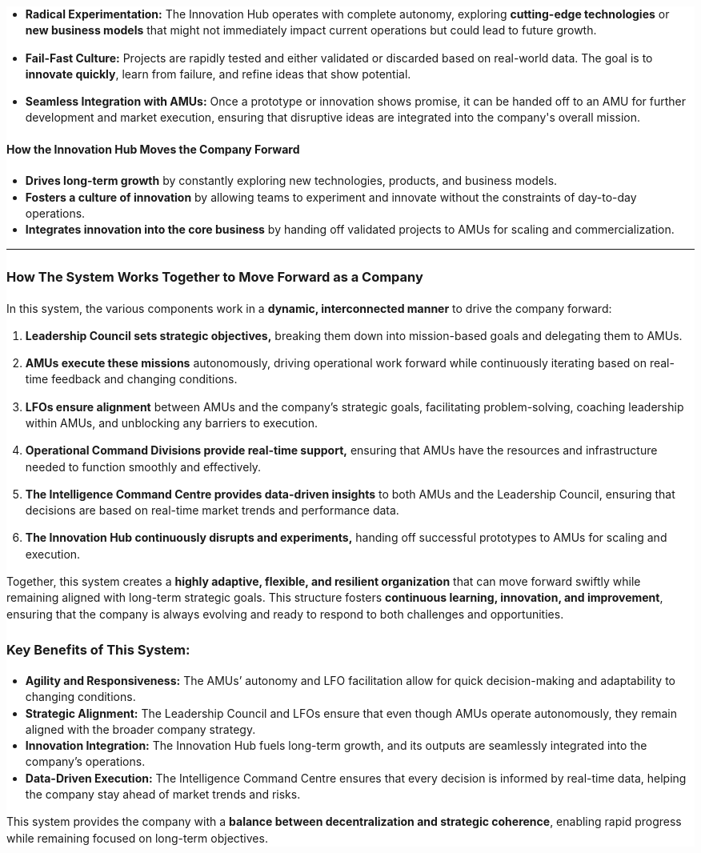 - **Radical Experimentation:** The Innovation Hub operates with complete autonomy, exploring **cutting-edge technologies** or **new business models** that might not immediately impact current operations but could lead to future growth.
  
- **Fail-Fast Culture:** Projects are rapidly tested and either validated or discarded based on real-world data. The goal is to **innovate quickly**, learn from failure, and refine ideas that show potential.

- **Seamless Integration with AMUs:** Once a prototype or innovation shows promise, it can be handed off to an AMU for further development and market execution, ensuring that disruptive ideas are integrated into the company's overall mission.

#### How the Innovation Hub Moves the Company Forward

- **Drives long-term growth** by constantly exploring new technologies, products, and business models.
- **Fosters a culture of innovation** by allowing teams to experiment and innovate without the constraints of day-to-day operations.
- **Integrates innovation into the core business** by handing off validated projects to AMUs for scaling and commercialization.

---

### **How The System Works Together to Move Forward as a Company**

In this system, the various components work in a **dynamic, interconnected manner** to drive the company forward:

1. **Leadership Council sets strategic objectives,** breaking them down into mission-based goals and delegating them to AMUs.
	
2. **AMUs execute these missions** autonomously, driving operational work forward while continuously iterating based on real-time feedback and changing conditions.

3. **LFOs ensure alignment** between AMUs and the company’s strategic goals, facilitating problem-solving, coaching leadership within AMUs, and unblocking any barriers to execution.

4. **Operational Command Divisions provide real-time support,** ensuring that AMUs have the resources and infrastructure needed to function smoothly and effectively.

5. **The Intelligence Command Centre provides data-driven insights** to both AMUs and the Leadership Council, ensuring that decisions are based on real-time market trends and performance data.

6. **The Innovation Hub continuously disrupts and experiments,** handing off successful prototypes to AMUs for scaling and execution.

Together, this system creates a **highly adaptive, flexible, and resilient organization** that can move forward swiftly while remaining aligned with long-term strategic goals. This structure fosters **continuous learning, innovation, and improvement**, ensuring that the company is always evolving and ready to respond to both challenges and opportunities.

### **Key Benefits of This System:**

- **Agility and Responsiveness:** The AMUs’ autonomy and LFO facilitation allow for quick decision-making and adaptability to changing conditions.
- **Strategic Alignment:** The Leadership Council and LFOs ensure that even though AMUs operate autonomously, they remain aligned with the broader company strategy.
- **Innovation Integration:** The Innovation Hub fuels long-term growth, and its outputs are seamlessly integrated into the company’s operations.
- **Data-Driven Execution:** The Intelligence Command Centre ensures that every decision is informed by real-time data, helping the company stay ahead of market trends and risks.

This system provides the company with a **balance between decentralization and strategic coherence**, enabling rapid progress while remaining focused on long-term objectives.
